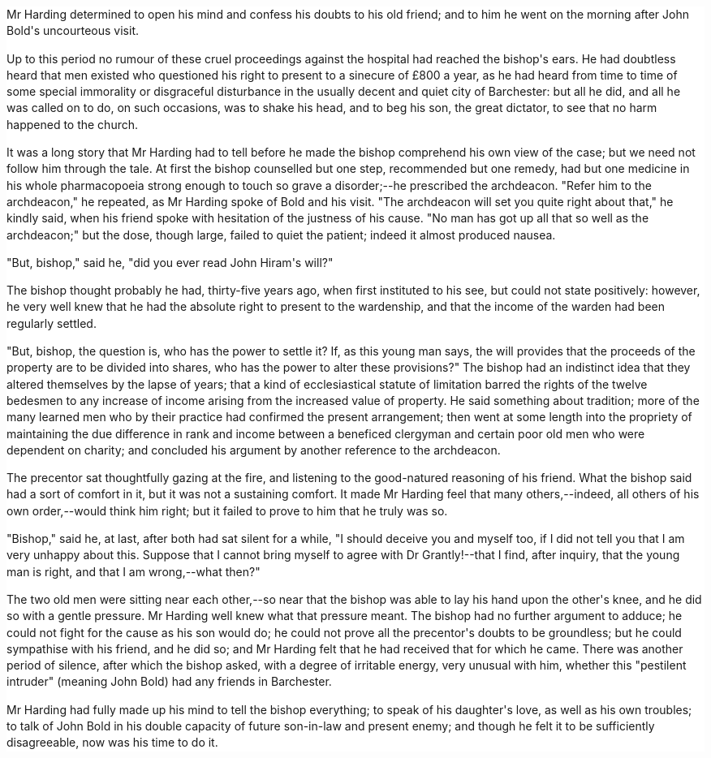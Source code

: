 Mr Harding determined to open his mind and confess his doubts to his old friend; and to him he went on the morning after John Bold's uncourteous visit.

Up to this period no rumour of these cruel proceedings against the hospital had reached the bishop's ears. He had doubtless heard that men existed who questioned his right to present to a sinecure of £800 a year, as he had heard from time to time of some special immorality or disgraceful disturbance in the usually decent and quiet city of Barchester: but all he did, and all he was called on to do, on such occasions, was to shake his head, and to beg his son, the great dictator, to see that no harm happened to the church.

It was a long story that Mr Harding had to tell before he made the bishop comprehend his own view of the case; but we need not follow him through the tale. At first the bishop counselled but one step, recommended but one remedy, had but one medicine in his whole pharmacopoeia strong enough to touch so grave a disorder;--he prescribed the archdeacon. "Refer him to the archdeacon," he repeated, as Mr Harding spoke of Bold and his visit. "The archdeacon will set you quite right about that," he kindly said, when his friend spoke with hesitation of the justness of his cause. "No man has got up all that so well as the archdeacon;" but the dose, though large, failed to quiet the patient; indeed it almost produced nausea.

"But, bishop," said he, "did you ever read John Hiram's will?"

The bishop thought probably he had, thirty-five years ago, when first instituted to his see, but could not state positively: however, he very well knew that he had the absolute right to present to the wardenship, and that the income of the warden had been regularly settled.

"But, bishop, the question is, who has the power to settle it? If, as this young man says, the will provides that the proceeds of the property are to be divided into shares, who has the power to alter these provisions?" The bishop had an indistinct idea that they altered themselves by the lapse of years; that a kind of ecclesiastical statute of limitation barred the rights of the twelve bedesmen to any increase of income arising from the increased value of property. He said something about tradition; more of the many learned men who by their practice had confirmed the present arrangement; then went at some length into the propriety of maintaining the due difference in rank and income between a beneficed clergyman and certain poor old men who were dependent on charity; and concluded his argument by another reference to the archdeacon.

The precentor sat thoughtfully gazing at the fire, and listening to the good-natured reasoning of his friend. What the bishop said had a sort of comfort in it, but it was not a sustaining comfort. It made Mr Harding feel that many others,--indeed, all others of his own order,--would think him right; but it failed to prove to him that he truly was so.

"Bishop," said he, at last, after both had sat silent for a while, "I should deceive you and myself too, if I did not tell you that I am very unhappy about this. Suppose that I cannot bring myself to agree with Dr Grantly!--that I find, after inquiry, that the young man is right, and that I am wrong,--what then?"

The two old men were sitting near each other,--so near that the bishop was able to lay his hand upon the other's knee, and he did so with a gentle pressure. Mr Harding well knew what that pressure meant. The bishop had no further argument to adduce; he could not fight for the cause as his son would do; he could not prove all the precentor's doubts to be groundless; but he could sympathise with his friend, and he did so; and Mr Harding felt that he had received that for which he came. There was another period of silence, after which the bishop asked, with a degree of irritable energy, very unusual with him, whether this "pestilent intruder" (meaning John Bold) had any friends in Barchester.

Mr Harding had fully made up his mind to tell the bishop everything; to speak of his daughter's love, as well as his own troubles; to talk of John Bold in his double capacity of future son-in-law and present enemy; and though he felt it to be sufficiently disagreeable, now was his time to do it.
